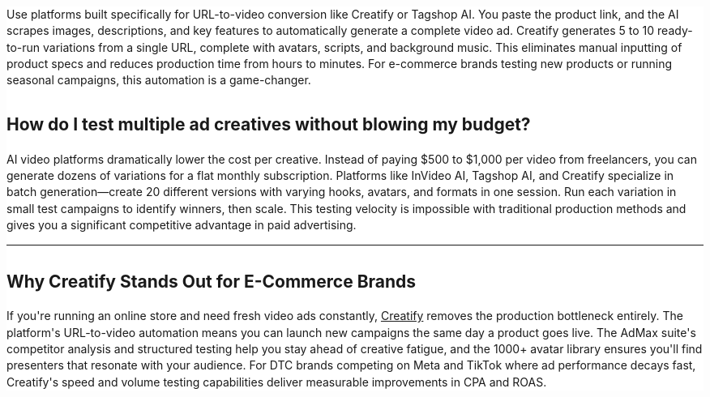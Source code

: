 Use platforms built specifically for URL-to-video conversion like Creatify or Tagshop AI. You paste the product link, and the AI scrapes images, descriptions, and key features to automatically generate a complete video ad. Creatify generates 5 to 10 ready-to-run variations from a single URL, complete with avatars, scripts, and background music. This eliminates manual inputting of product specs and reduces production time from hours to minutes. For e-commerce brands testing new products or running seasonal campaigns, this automation is a game-changer.

## How do I test multiple ad creatives without blowing my budget?

AI video platforms dramatically lower the cost per creative. Instead of paying $500 to $1,000 per video from freelancers, you can generate dozens of variations for a flat monthly subscription. Platforms like InVideo AI, Tagshop AI, and Creatify specialize in batch generation—create 20 different versions with varying hooks, avatars, and formats in one session. Run each variation in small test campaigns to identify winners, then scale. This testing velocity is impossible with traditional production methods and gives you a significant competitive advantage in paid advertising.

***

## Why Creatify Stands Out for E-Commerce Brands

If you're running an online store and need fresh video ads constantly, [Creatify](https://creatify.ai) removes the production bottleneck entirely. The platform's URL-to-video automation means you can launch new campaigns the same day a product goes live. The AdMax suite's competitor analysis and structured testing help you stay ahead of creative fatigue, and the 1000+ avatar library ensures you'll find presenters that resonate with your audience. For DTC brands competing on Meta and TikTok where ad performance decays fast, Creatify's speed and volume testing capabilities deliver measurable improvements in CPA and ROAS.
